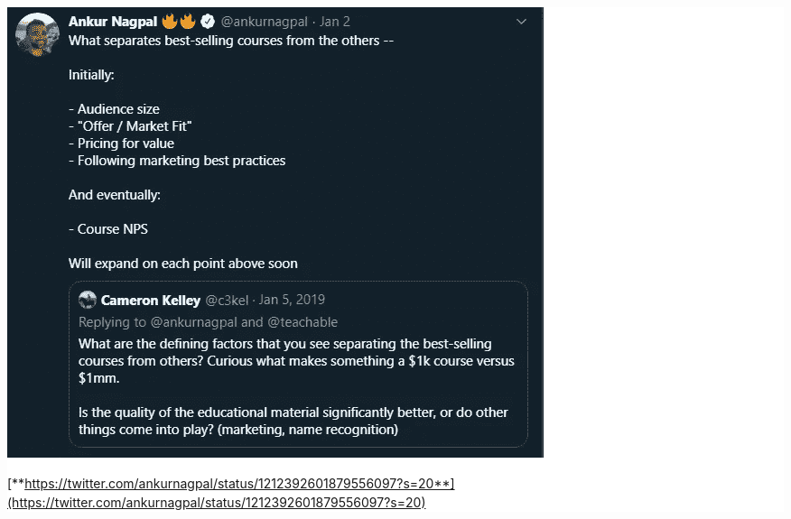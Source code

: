 ![](img/b5324e4bc0de3e6ac61fc9cb5182498e.png)

[**https://twitter.com/ankurnagpal/status/1212392601879556097?s=20**](https://twitter.com/ankurnagpal/status/1212392601879556097?s=20)
